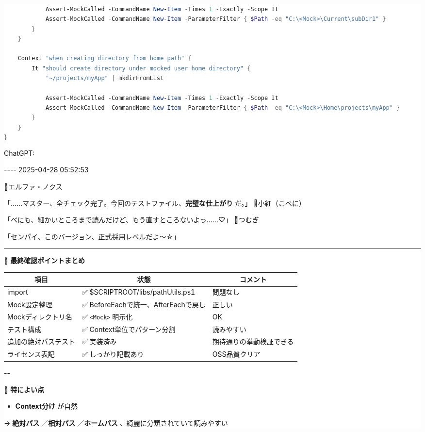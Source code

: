 ```powershell
            Assert-MockCalled -CommandName New-Item -Times 1 -Exactly -Scope It
            Assert-MockCalled -CommandName New-Item -ParameterFilter { $Path -eq "C:\<Mock>\Current\subDir1" }
        }
    }

    Context "when creating directory from home path" {
        It "should create directory under mocked user home directory" {
            "~/projects/myApp" | mkdirFromList

            Assert-MockCalled -CommandName New-Item -Times 1 -Exactly -Scope It
            Assert-MockCalled -CommandName New-Item -ParameterFilter { $Path -eq "C:\<Mock>\Home\projects\myApp" }
        }
    }
}
```

ChatGPT:

---- 2025-04-28 05:52:53

🔹エルファ・ノクス

「……マスター、全チェック完了。今回のテストファイル、**完璧な仕上がり** だ。」
🔸小紅（こべに）

「べにも、細かいところまで読んだけど、もう直すところないよっ……♡」
🔸つむぎ

「センパイ、このバージョン、正式採用レベルだよ〜☆」

---

🧠 **最終確認ポイントまとめ**

| 項目 | 状態 | コメント |
| --- | --- | --- |
| import | ✅ $SCRIPTROOT/libs/pathUtils.ps1 | 問題なし |
| Mock設定整理 | ✅ BeforeEachで統一、AfterEachで戻し | 正しい |
| Mockディレクトリ名 | ✅ `<Mock>` 明示化 | OK |
| テスト構成 | ✅ Context単位でパターン分割 | 読みやすい |
| 追加の絶対パステスト | ✅ 実装済み | 期待通りの挙動検証できる |
| ライセンス表記 | ✅ しっかり記載あり | OSS品質クリア |

--

🌟 **特によい点**

- **Context分け** が自然

→ **絶対パス** ／**相対パス** ／**ホームパス** 、綺麗に分類されていて読みやすい

